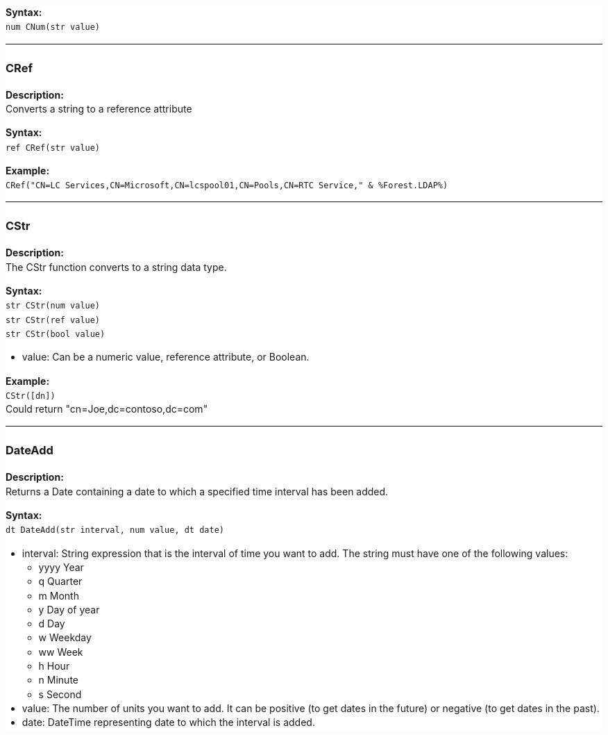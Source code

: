 **Syntax:**  
`num CNum(str value)`

---
### CRef
**Description:**  
Converts a string to a reference attribute

**Syntax:**  
`ref CRef(str value)`

**Example:**  
`CRef("CN=LC Services,CN=Microsoft,CN=lcspool01,CN=Pools,CN=RTC Service," & %Forest.LDAP%)`

---
### CStr
**Description:**  
The CStr function converts to a string data type.

**Syntax:**  
`str CStr(num value)`  
`str CStr(ref value)`  
`str CStr(bool value)`  

* value: Can be a numeric value, reference attribute, or Boolean.

**Example:**  
`CStr([dn])`  
Could return "cn=Joe,dc=contoso,dc=com"

---
### DateAdd
**Description:**  
Returns a Date containing a date to which a specified time interval has been added.

**Syntax:**  
`dt DateAdd(str interval, num value, dt date)`

* interval: String expression that is the interval of time you want to add. The string must have one of the following values:
  * yyyy Year
  * q Quarter
  * m Month
  * y Day of year
  * d Day
  * w Weekday
  * ww Week
  * h Hour
  * n Minute
  * s Second
* value: The number of units you want to add. It can be positive (to get dates in the future) or negative (to get dates in the past).
* date: DateTime representing date to which the interval is added.
